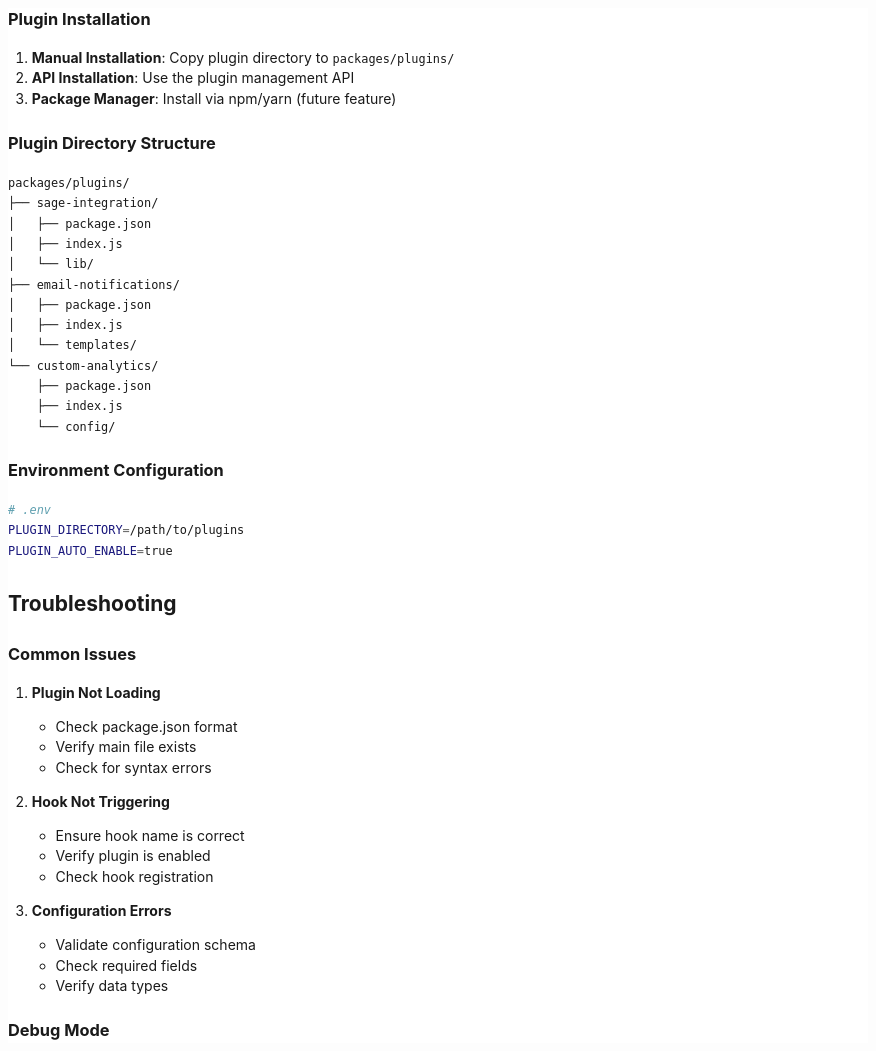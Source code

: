 ### Plugin Installation

1. **Manual Installation**: Copy plugin directory to `packages/plugins/`
2. **API Installation**: Use the plugin management API
3. **Package Manager**: Install via npm/yarn (future feature)

### Plugin Directory Structure

```
packages/plugins/
├── sage-integration/
│   ├── package.json
│   ├── index.js
│   └── lib/
├── email-notifications/
│   ├── package.json
│   ├── index.js
│   └── templates/
└── custom-analytics/
    ├── package.json
    ├── index.js
    └── config/
```

### Environment Configuration

```bash
# .env
PLUGIN_DIRECTORY=/path/to/plugins
PLUGIN_AUTO_ENABLE=true
```

## Troubleshooting

### Common Issues

1. **Plugin Not Loading**

   - Check package.json format
   - Verify main file exists
   - Check for syntax errors

2. **Hook Not Triggering**

   - Ensure hook name is correct
   - Verify plugin is enabled
   - Check hook registration

3. **Configuration Errors**
   - Validate configuration schema
   - Check required fields
   - Verify data types

### Debug Mode
